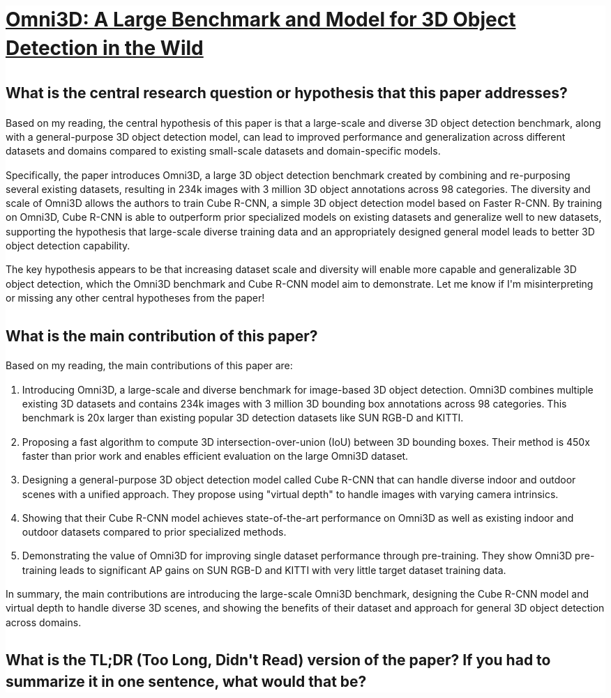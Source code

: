 # [Omni3D: A Large Benchmark and Model for 3D Object Detection in the Wild](https://arxiv.org/abs/2207.10660)

## What is the central research question or hypothesis that this paper addresses?

 Based on my reading, the central hypothesis of this paper is that a large-scale and diverse 3D object detection benchmark, along with a general-purpose 3D object detection model, can lead to improved performance and generalization across different datasets and domains compared to existing small-scale datasets and domain-specific models. 

Specifically, the paper introduces Omni3D, a large 3D object detection benchmark created by combining and re-purposing several existing datasets, resulting in 234k images with 3 million 3D object annotations across 98 categories. The diversity and scale of Omni3D allows the authors to train Cube R-CNN, a simple 3D object detection model based on Faster R-CNN. By training on Omni3D, Cube R-CNN is able to outperform prior specialized models on existing datasets and generalize well to new datasets, supporting the hypothesis that large-scale diverse training data and an appropriately designed general model leads to better 3D object detection capability.

The key hypothesis appears to be that increasing dataset scale and diversity will enable more capable and generalizable 3D object detection, which the Omni3D benchmark and Cube R-CNN model aim to demonstrate. Let me know if I'm misinterpreting or missing any other central hypotheses from the paper!


## What is the main contribution of this paper?

 Based on my reading, the main contributions of this paper are:

1. Introducing Omni3D, a large-scale and diverse benchmark for image-based 3D object detection. Omni3D combines multiple existing 3D datasets and contains 234k images with 3 million 3D bounding box annotations across 98 categories. This benchmark is 20x larger than existing popular 3D detection datasets like SUN RGB-D and KITTI.

2. Proposing a fast algorithm to compute 3D intersection-over-union (IoU) between 3D bounding boxes. Their method is 450x faster than prior work and enables efficient evaluation on the large Omni3D dataset.

3. Designing a general-purpose 3D object detection model called Cube R-CNN that can handle diverse indoor and outdoor scenes with a unified approach. They propose using "virtual depth" to handle images with varying camera intrinsics.

4. Showing that their Cube R-CNN model achieves state-of-the-art performance on Omni3D as well as existing indoor and outdoor datasets compared to prior specialized methods.

5. Demonstrating the value of Omni3D for improving single dataset performance through pre-training. They show Omni3D pre-training leads to significant AP gains on SUN RGB-D and KITTI with very little target dataset training data.

In summary, the main contributions are introducing the large-scale Omni3D benchmark, designing the Cube R-CNN model and virtual depth to handle diverse 3D scenes, and showing the benefits of their dataset and approach for general 3D object detection across domains.


## What is the TL;DR (Too Long, Didn't Read) version of the paper? If you had to summarize it in one sentence, what would that be?
